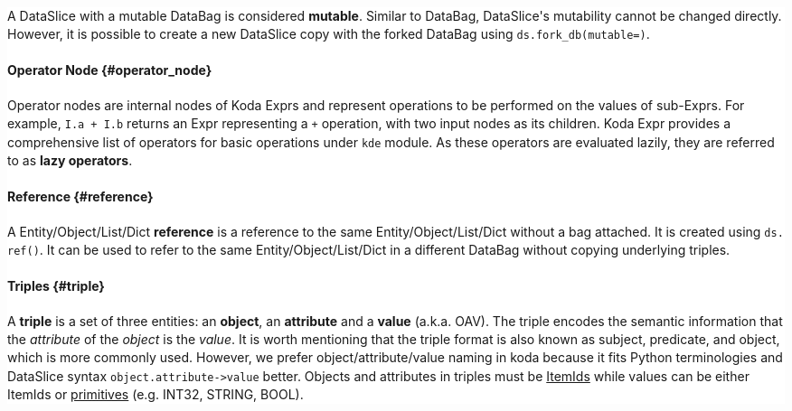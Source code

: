 A DataSlice with a mutable DataBag is considered **mutable**. Similar to
DataBag, DataSlice's mutability cannot be changed directly. However, it is
possible to create a new DataSlice copy with the forked DataBag using
`ds.fork_db(mutable=)`.

#### Operator Node {#operator_node}

Operator nodes are internal nodes of Koda Exprs and represent operations to be
performed on the values of sub-Exprs. For example, `I.a + I.b` returns an Expr
representing a `+` operation, with two input nodes as its children. Koda Expr
provides a comprehensive list of operators for basic operations under `kde`
module. As these operators are evaluated lazily, they are referred to as **lazy
operators**.

#### Reference {#reference}

A Entity/Object/List/Dict **reference** is a reference to the same
Entity/Object/List/Dict without a bag attached. It is created using `ds.ref()`.
It can be used to refer to the same Entity/Object/List/Dict in a different
DataBag without copying underlying triples.

#### Triples {#triple}

A **triple** is a set of three entities: an **object**, an **attribute** and a
**value** (a.k.a. OAV). The triple encodes the semantic information that the
*attribute* of the *object* is the *value*. It is worth mentioning that the
triple format is also known as subject, predicate, and object, which is more
commonly used. However, we prefer object/attribute/value naming in koda because
it fits Python terminologies and DataSlice syntax `object.attribute->value`
better. Objects and attributes in triples must be [ItemIds](#ItemId) while
values can be either ItemIds or [primitives](#primitive) (e.g. INT32, STRING,
BOOL).
